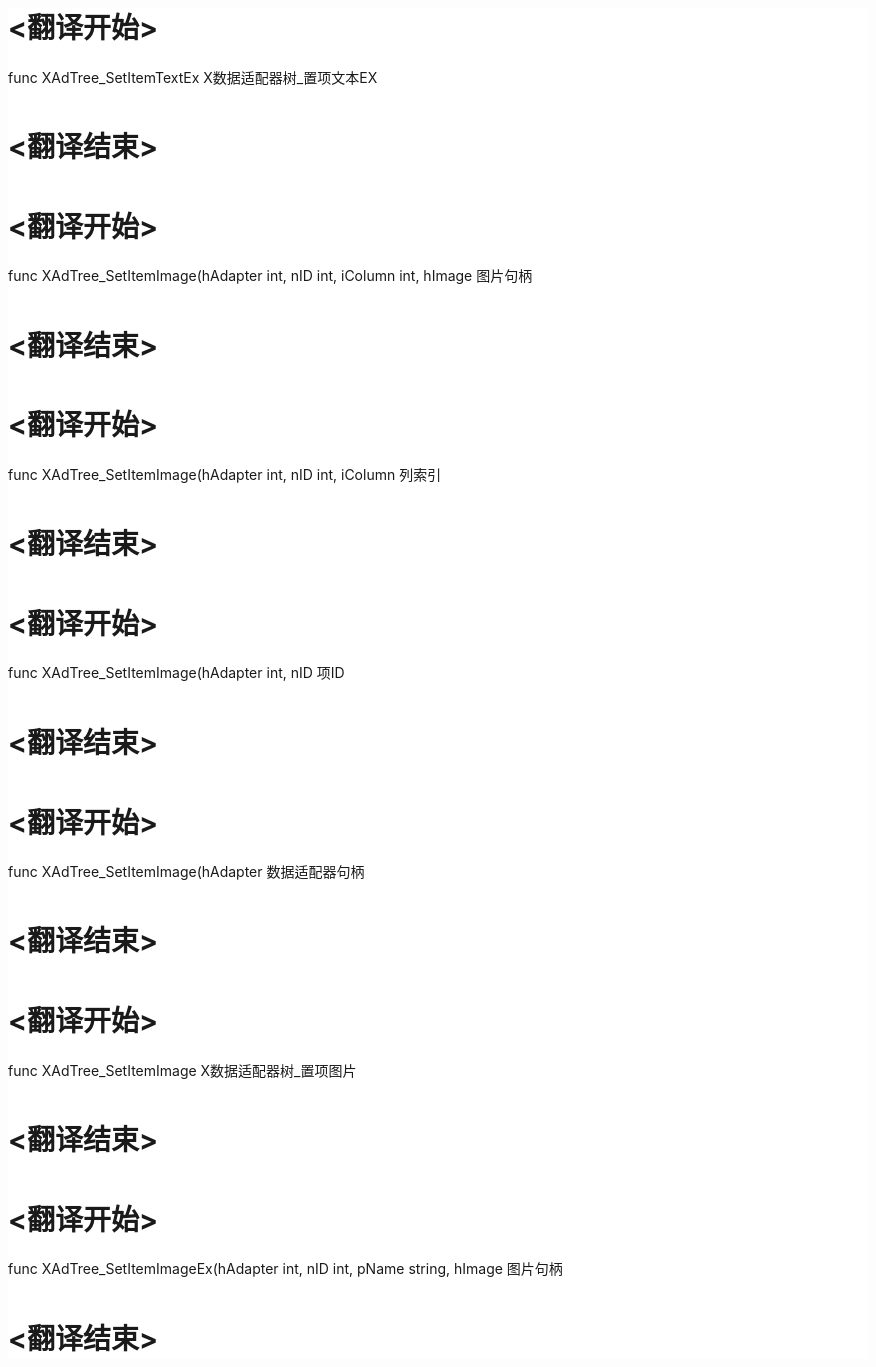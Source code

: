 # <翻译开始>
func XAdTree_SetItemTextEx
X数据适配器树_置项文本EX
# <翻译结束>


# <翻译开始>
func XAdTree_SetItemImage(hAdapter int, nID int, iColumn int, hImage
图片句柄
# <翻译结束>

# <翻译开始>
func XAdTree_SetItemImage(hAdapter int, nID int, iColumn
列索引
# <翻译结束>

# <翻译开始>
func XAdTree_SetItemImage(hAdapter int, nID
项ID
# <翻译结束>

# <翻译开始>
func XAdTree_SetItemImage(hAdapter
数据适配器句柄
# <翻译结束>

# <翻译开始>
func XAdTree_SetItemImage
X数据适配器树_置项图片
# <翻译结束>


# <翻译开始>
func XAdTree_SetItemImageEx(hAdapter int, nID int, pName string, hImage
图片句柄
# <翻译结束>

